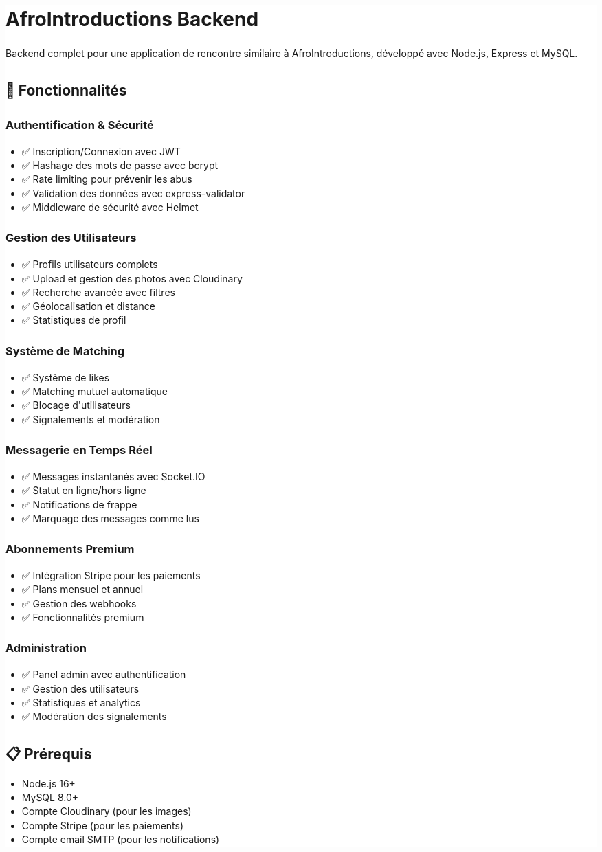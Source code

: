 # AfroIntroductions Backend

Backend complet pour une application de rencontre similaire à AfroIntroductions, développé avec Node.js, Express et MySQL.

## 🚀 Fonctionnalités

### Authentification & Sécurité
- ✅ Inscription/Connexion avec JWT
- ✅ Hashage des mots de passe avec bcrypt
- ✅ Rate limiting pour prévenir les abus
- ✅ Validation des données avec express-validator
- ✅ Middleware de sécurité avec Helmet

### Gestion des Utilisateurs
- ✅ Profils utilisateurs complets
- ✅ Upload et gestion des photos avec Cloudinary
- ✅ Recherche avancée avec filtres
- ✅ Géolocalisation et distance
- ✅ Statistiques de profil

### Système de Matching
- ✅ Système de likes
- ✅ Matching mutuel automatique
- ✅ Blocage d'utilisateurs
- ✅ Signalements et modération

### Messagerie en Temps Réel
- ✅ Messages instantanés avec Socket.IO
- ✅ Statut en ligne/hors ligne
- ✅ Notifications de frappe
- ✅ Marquage des messages comme lus

### Abonnements Premium
- ✅ Intégration Stripe pour les paiements
- ✅ Plans mensuel et annuel
- ✅ Gestion des webhooks
- ✅ Fonctionnalités premium

### Administration
- ✅ Panel admin avec authentification
- ✅ Gestion des utilisateurs
- ✅ Statistiques et analytics
- ✅ Modération des signalements

## 📋 Prérequis

- Node.js 16+
- MySQL 8.0+
- Compte Cloudinary (pour les images)
- Compte Stripe (pour les paiements)
- Compte email SMTP (pour les notifications)
